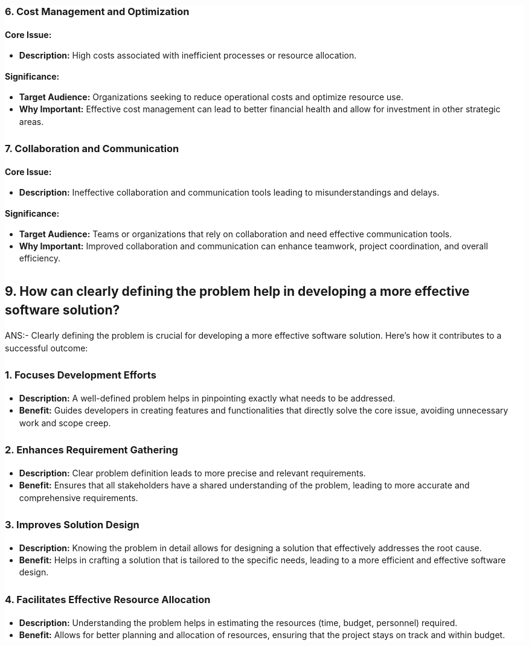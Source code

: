 ### 6. **Cost Management and Optimization**

**Core Issue:**
- **Description:** High costs associated with inefficient processes or resource allocation.

**Significance:**
- **Target Audience:** Organizations seeking to reduce operational costs and optimize resource use.
- **Why Important:** Effective cost management can lead to better financial health and allow for investment in other strategic areas.

### 7. **Collaboration and Communication**

**Core Issue:**
- **Description:** Ineffective collaboration and communication tools leading to misunderstandings and delays.

**Significance:**
- **Target Audience:** Teams or organizations that rely on collaboration and need effective communication tools.
- **Why Important:** Improved collaboration and communication can enhance teamwork, project coordination, and overall efficiency.



## 9. How can clearly defining the problem help in developing a more effective software solution?
ANS:- 
Clearly defining the problem is crucial for developing a more effective software solution. Here’s how it contributes to a successful outcome:

### 1. **Focuses Development Efforts**

- **Description:** A well-defined problem helps in pinpointing exactly what needs to be addressed.
- **Benefit:** Guides developers in creating features and functionalities that directly solve the core issue, avoiding unnecessary work and scope creep.

### 2. **Enhances Requirement Gathering**

- **Description:** Clear problem definition leads to more precise and relevant requirements.
- **Benefit:** Ensures that all stakeholders have a shared understanding of the problem, leading to more accurate and comprehensive requirements.

### 3. **Improves Solution Design**

- **Description:** Knowing the problem in detail allows for designing a solution that effectively addresses the root cause.
- **Benefit:** Helps in crafting a solution that is tailored to the specific needs, leading to a more efficient and effective software design.

### 4. **Facilitates Effective Resource Allocation**

- **Description:** Understanding the problem helps in estimating the resources (time, budget, personnel) required.
- **Benefit:** Allows for better planning and allocation of resources, ensuring that the project stays on track and within budget.
